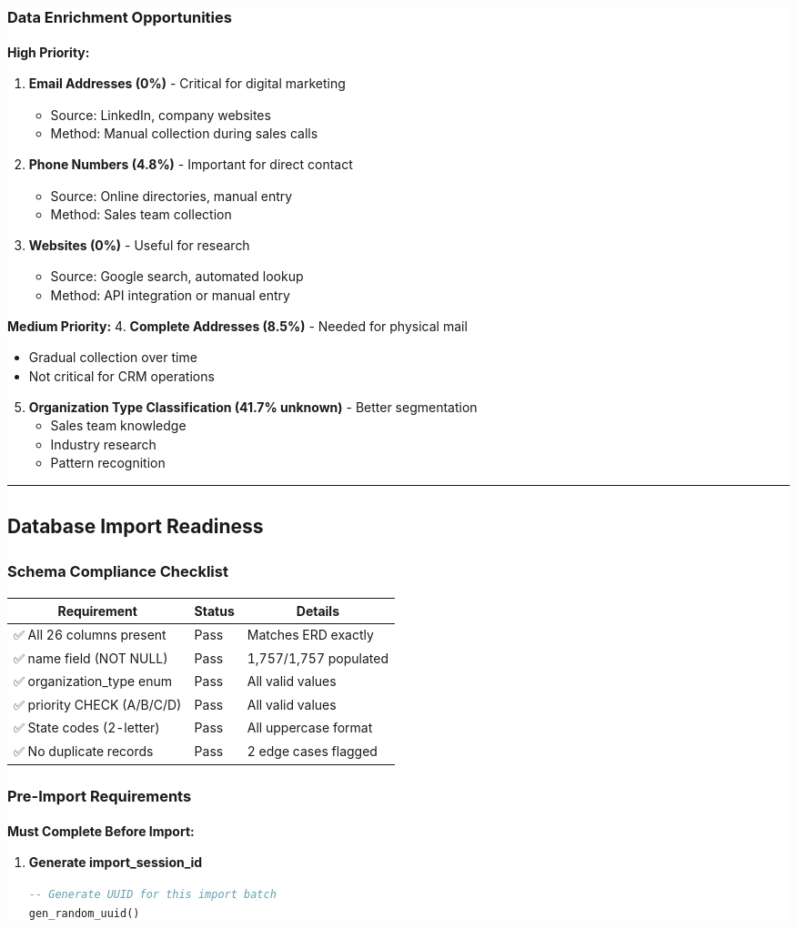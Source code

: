 ### Data Enrichment Opportunities

**High Priority:**
1. **Email Addresses (0%)** - Critical for digital marketing
   - Source: LinkedIn, company websites
   - Method: Manual collection during sales calls

2. **Phone Numbers (4.8%)** - Important for direct contact
   - Source: Online directories, manual entry
   - Method: Sales team collection

3. **Websites (0%)** - Useful for research
   - Source: Google search, automated lookup
   - Method: API integration or manual entry

**Medium Priority:**
4. **Complete Addresses (8.5%)** - Needed for physical mail
   - Gradual collection over time
   - Not critical for CRM operations

5. **Organization Type Classification (41.7% unknown)** - Better segmentation
   - Sales team knowledge
   - Industry research
   - Pattern recognition

---

## Database Import Readiness

### Schema Compliance Checklist

| Requirement | Status | Details |
|-------------|--------|---------|
| ✅ All 26 columns present | Pass | Matches ERD exactly |
| ✅ name field (NOT NULL) | Pass | 1,757/1,757 populated |
| ✅ organization_type enum | Pass | All valid values |
| ✅ priority CHECK (A/B/C/D) | Pass | All valid values |
| ✅ State codes (2-letter) | Pass | All uppercase format |
| ✅ No duplicate records | Pass | 2 edge cases flagged |

### Pre-Import Requirements

**Must Complete Before Import:**

1. **Generate import_session_id**
   ```sql
   -- Generate UUID for this import batch
   gen_random_uuid()
   ```
